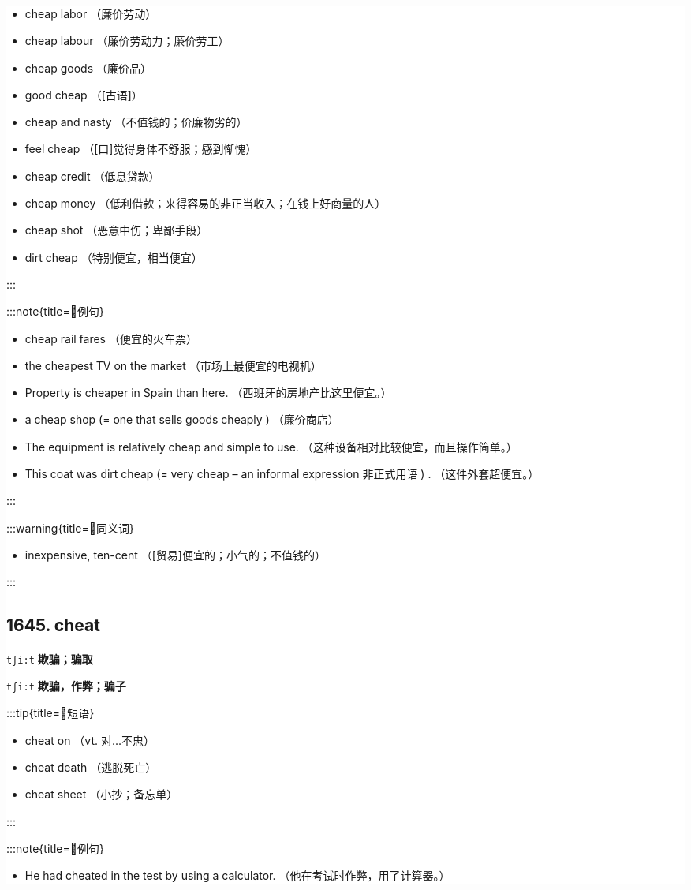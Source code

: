 - cheap labor （廉价劳动）

- cheap labour （廉价劳动力；廉价劳工）

- cheap goods （廉价品）

- good cheap （[古语]）

- cheap and nasty （不值钱的；价廉物劣的）

- feel cheap （[口]觉得身体不舒服；感到惭愧）

- cheap credit （低息贷款）

- cheap money （低利借款；来得容易的非正当收入；在钱上好商量的人）

- cheap shot （恶意中伤；卑鄙手段）

- dirt cheap （特别便宜，相当便宜）

:::

:::note{title=🎤例句}

- cheap rail fares （便宜的火车票）

- the cheapest TV on the market （市场上最便宜的电视机）

- Property is cheaper in Spain than here. （西班牙的房地产比这里便宜。）

- a cheap shop (= one that sells goods cheaply ) （廉价商店）

- The equipment is relatively cheap and simple to use. （这种设备相对比较便宜，而且操作简单。）

- This coat was dirt cheap (= very cheap – an informal expression 非正式用语 ) . （这件外套超便宜。）

:::

:::warning{title=🤔同义词}

- inexpensive, ten-cent （[贸易]便宜的；小气的；不值钱的）

:::


## 1645. cheat

`tʃi:t`  **欺骗；骗取**

`tʃi:t`  **欺骗，作弊；骗子**

:::tip{title=🤩短语}

- cheat on （vt. 对...不忠）

- cheat death （逃脱死亡）

- cheat sheet （小抄；备忘单）

:::

:::note{title=🎤例句}

- He had cheated in the test by using a calculator. （他在考试时作弊，用了计算器。）
